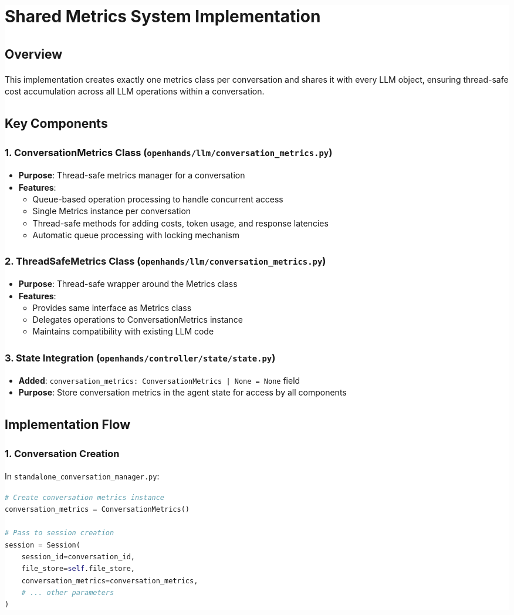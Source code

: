 # Shared Metrics System Implementation

## Overview

This implementation creates exactly one metrics class per conversation and shares it with every LLM object, ensuring thread-safe cost accumulation across all LLM operations within a conversation.

## Key Components

### 1. ConversationMetrics Class (`openhands/llm/conversation_metrics.py`)

- **Purpose**: Thread-safe metrics manager for a conversation
- **Features**:
  - Queue-based operation processing to handle concurrent access
  - Single Metrics instance per conversation
  - Thread-safe methods for adding costs, token usage, and response latencies
  - Automatic queue processing with locking mechanism

### 2. ThreadSafeMetrics Class (`openhands/llm/conversation_metrics.py`)

- **Purpose**: Thread-safe wrapper around the Metrics class
- **Features**:
  - Provides same interface as Metrics class
  - Delegates operations to ConversationMetrics instance
  - Maintains compatibility with existing LLM code

### 3. State Integration (`openhands/controller/state/state.py`)

- **Added**: `conversation_metrics: ConversationMetrics | None = None` field
- **Purpose**: Store conversation metrics in the agent state for access by all components

## Implementation Flow

### 1. Conversation Creation

In `standalone_conversation_manager.py`:
```python
# Create conversation metrics instance
conversation_metrics = ConversationMetrics()

# Pass to session creation
session = Session(
    session_id=conversation_id,
    file_store=self.file_store,
    conversation_metrics=conversation_metrics,
    # ... other parameters
)
```
